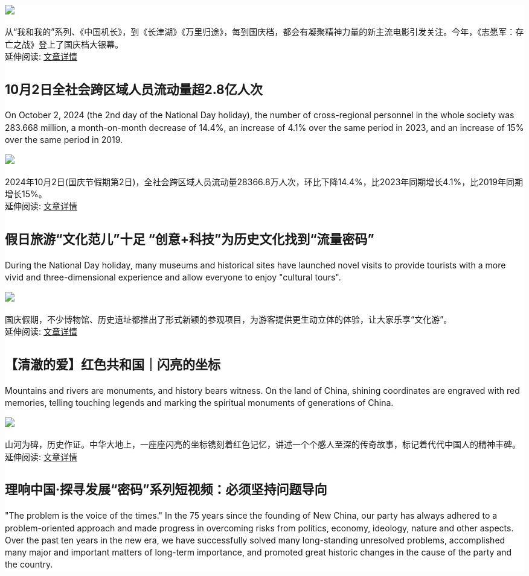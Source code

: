<img src="https://p5.img.cctvpic.com/photoworkspace/2024/10/03/2024100315135666281.jpg" />   

从“我和我的”系列、《中国机长》，到《长津湖》《万里归途》，每到国庆档，都会有凝聚精神力量的新主流电影引发关注。今年，《志愿军：存亡之战》登上了国庆档大银幕。   
延伸阅读: [文章详情](https://news.cctv.com/2024/10/03/ARTIbE6St0a3BCS36WdAVIit241003.shtml)   

<qrcode title="青年演员谈《志愿军：存亡之战》：为弘扬抗美援朝精神贡献青春力量" image="https://p5.img.cctvpic.com/photoworkspace/2024/10/03/2024100315135666281.jpg" />   

## 10月2日全社会跨区域人员流动量超2.8亿人次   
On October 2, 2024 (the 2nd day of the National Day holiday), the number of cross-regional personnel in the whole society was 283.668 million, a month-on-month decrease of 14.4%, an increase of 4.1% over the same period in 2023, and an increase of 15% over the same period in 2019.   

<img src="https://p1.img.cctvpic.com/photoworkspace/2024/10/03/2024100315200338958.jpg" />   

2024年10月2日(国庆节假期第2日)，全社会跨区域人员流动量28366.8万人次，环比下降14.4%，比2023年同期增长4.1%，比2019年同期增长15%。   
延伸阅读: [文章详情](https://news.cctv.com/2024/10/03/ARTI7H3dVTMQRB8G9B4qRK3J241003.shtml)   

<qrcode title="10月2日全社会跨区域人员流动量超2.8亿人次" image="https://p1.img.cctvpic.com/photoworkspace/2024/10/03/2024100315200338958.jpg" />   

## 假日旅游“文化范儿”十足 “创意+科技”为历史文化找到“流量密码”   
During the National Day holiday, many museums and historical sites have launched novel visits to provide tourists with a more vivid and three-dimensional experience and allow everyone to enjoy "cultural tours".   

<img src="https://p1.img.cctvpic.com/photoworkspace/2024/10/03/2024100315005764854.png" />   

国庆假期，不少博物馆、历史遗址都推出了形式新颖的参观项目，为游客提供更生动立体的体验，让大家乐享“文化游”。   
延伸阅读: [文章详情](https://news.cctv.com/2024/10/03/ARTI1ecj2nTINdEkOCcEkMtg241003.shtml)   

<qrcode title="假日旅游“文化范儿”十足 “创意+科技”为历史文化找到“流量密码”" image="https://p1.img.cctvpic.com/photoworkspace/2024/10/03/2024100315005764854.png" />   

## 【清澈的爱】红色共和国｜闪亮的坐标   
Mountains and rivers are monuments, and history bears witness. On the land of China, shining coordinates are engraved with red memories, telling touching legends and marking the spiritual monuments of generations of China.   

<img src="https://p4.img.cctvpic.com/photoworkspace/2024/10/03/2024100314523816591.jpg" />   

山河为碑，历史作证。中华大地上，一座座闪亮的坐标镌刻着红色记忆，讲述一个个感人至深的传奇故事，标记着代代中国人的精神丰碑。   
延伸阅读: [文章详情](https://news.cctv.com/2024/10/03/ARTIZnYguMYBuU2oC0aQUJAT241003.shtml)   

<qrcode title="【清澈的爱】红色共和国｜闪亮的坐标" image="https://p4.img.cctvpic.com/photoworkspace/2024/10/03/2024100314523816591.jpg" />   

## 理响中国·探寻发展“密码”系列短视频：必须坚持问题导向   
"The problem is the voice of the times." In the 75 years since the founding of New China, our party has always adhered to a problem-oriented approach and made progress in overcoming risks from politics, economy, ideology, nature and other aspects. Over the past ten years in the new era, we have successfully solved many long-standing unresolved problems, accomplished many major and important matters of long-term importance, and promoted great historic changes in the cause of the party and the country.   
